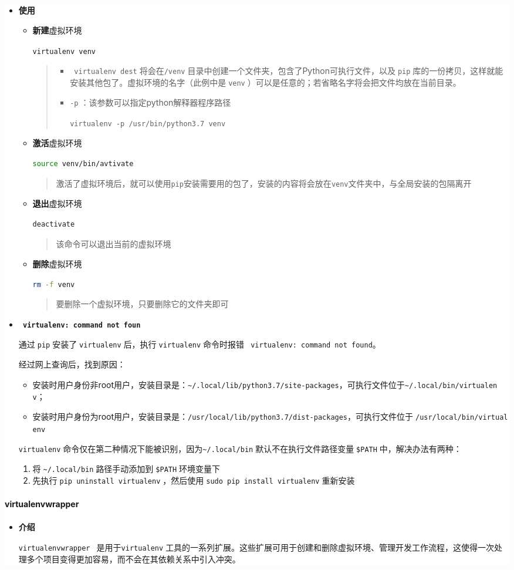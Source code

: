 - **使用**

  - **新建**虚拟环境

    ```bash
    virtualenv venv
    ```

    > - ` virtualenv dest` 将会在`/venv` 目录中创建一个文件夹，包含了Python可执行文件，以及 `pip` 库的一份拷贝，这样就能安装其他包了。虚拟环境的名字（此例中是 `venv` ）可以是任意的；若省略名字将会把文件均放在当前目录。
    >
    > - `-p` ：该参数可以指定python解释器程序路径
    >
    >   `virtualenv -p /usr/bin/python3.7 venv`

  - **激活**虚拟环境

    ```bash
    source venv/bin/avtivate
    ```

    > 激活了虚拟环境后，就可以使用`pip`安装需要用的包了，安装的内容将会放在`venv`文件夹中，与全局安装的包隔离开

  - **退出**虚拟环境

    ```bash
    deactivate
    ```

    > 该命令可以退出当前的虚拟环境

  - **删除**虚拟环境

    ```bash
    rm -f venv
    ```

    > 要删除一个虚拟环境，只要删除它的文件夹即可

- **` virtualenv: command not foun`**

  通过 `pip` 安装了 `virtualenv` 后，执行 `virtualenv` 命令时报错 ` virtualenv: command not found`。
  
  经过网上查询后，找到原因：
  
  - 安装时用户身份非root用户，安装目录是：`~/.local/lib/python3.7/site-packages`，可执行文件位于`~/.local/bin/virtualenv`；
  
  - 安装时用户身份为root用户，安装目录是：`/usr/local/lib/python3.7/dist-packages`，可执行文件位于 `/usr/local/bin/virtualenv`
  
  `virtualenv` 命令仅在第二种情况下能被识别，因为`~/.local/bin` 默认不在执行文件路径变量 `$PATH` 中，解决办法有两种：
  
  1. 将 `~/.local/bin` 路径手动添加到 `$PATH` 环境变量下
  2. 先执行 `pip uninstall virtualenv` ，然后使用 `sudo pip install virtualenv` 重新安装



#### virtualenvwrapper

- **介绍**

  `virtualenvwrapper ` 是用于`virtualenv` 工具的一系列扩展。这些扩展可用于创建和删除虚拟环境、管理开发工作流程，这使得一次处理多个项目变得更加容易，而不会在其依赖关系中引入冲突。
